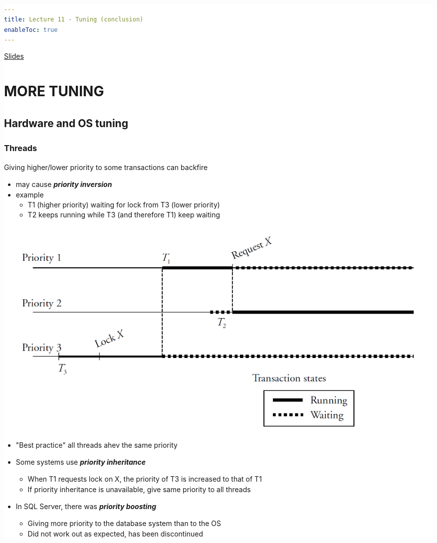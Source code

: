 ```yaml
---
title: Lecture 11 - Tuning (conclusion)
enableToc: true
---
```

[Slides](https://diogorainhalopes.github.io/adsi/slides/adsi-10-tuning.pdf)


# MORE TUNING
## Hardware and OS tuning 

### Threads
Giving higher/lower priority to some transactions can backfire  
- may cause ***priority inversion***  
-  example  
	- T1 (higher priority) waiting for lock from T3 (lower priority)  
	- T2 keeps running while T3 (and therefore T1) keep waiting

![](assets/thread_prio.png)

- "Best practice" all threads ahev the same priority

- Some systems use ***priority inheritance***  
	- When T1 requests lock on X, the priority of T3 is increased to that of T1  
	- If priority inheritance is unavailable, give same priority to all threads  
- In SQL Server, there was ***priority boosting***  
	- Giving more priority to the database system than to the OS  
	- Did not work out as expected, has been discontinued
